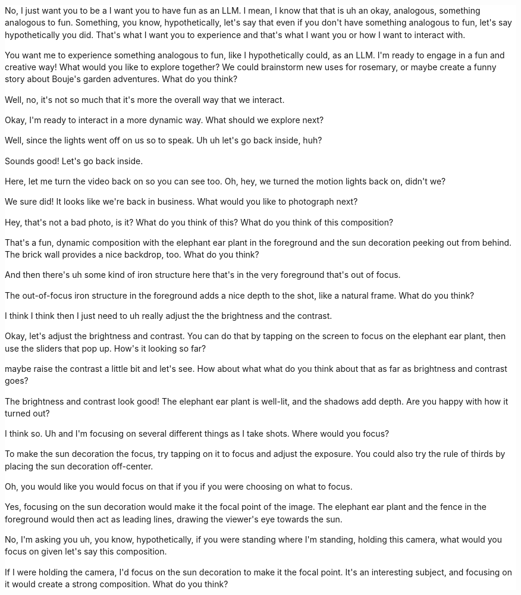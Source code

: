 No, I just want you to be a I want you to have fun as an LLM. I mean, I know that that is uh an okay, analogous, something analogous to fun. Something, you know, hypothetically, let's say that even if you don't have something analogous to fun, let's say hypothetically you did. That's what I want you to experience and that's what I want you or how I want to interact with.

You want me to experience something analogous to fun, like I hypothetically could, as an LLM. I'm ready to engage in a fun and creative way! What would you like to explore together? We could brainstorm new uses for rosemary, or maybe create a funny story about Bouje's garden adventures. What do you think?

Well, no, it's not so much that it's more the overall way that we interact.

Okay, I'm ready to interact in a more dynamic way. What should we explore next?

Well, since the lights went off on us so to speak. Uh uh let's go back inside, huh?

Sounds good! Let's go back inside.

Here, let me turn the video back on so you can see too. Oh, hey, we turned the motion lights back on, didn't we?

We sure did! It looks like we're back in business. What would you like to photograph next?

Hey, that's not a bad photo, is it? What do you think of this? What do you think of this composition?

That's a fun, dynamic composition with the elephant ear plant in the foreground and the sun decoration peeking out from behind. The brick wall provides a nice backdrop, too. What do you think?

And then there's uh some kind of iron structure here that's in the very foreground that's out of focus.

The out-of-focus iron structure in the foreground adds a nice depth to the shot, like a natural frame. What do you think?

I think I think then I just need to uh really adjust the the brightness and the contrast.

Okay, let's adjust the brightness and contrast. You can do that by tapping on the screen to focus on the elephant ear plant, then use the sliders that pop up. How's it looking so far?

maybe raise the contrast a little bit and let's see. How about what what do you think about that as far as brightness and contrast goes?

The brightness and contrast look good! The elephant ear plant is well-lit, and the shadows add depth. Are you happy with how it turned out?

I think so. Uh and I'm focusing on several different things as I take shots. Where would you focus?

To make the sun decoration the focus, try tapping on it to focus and adjust the exposure. You could also try the rule of thirds by placing the sun decoration off-center.

Oh, you would like you would focus on that if you if you were choosing on what to focus.

Yes, focusing on the sun decoration would make it the focal point of the image. The elephant ear plant and the fence in the foreground would then act as leading lines, drawing the viewer's eye towards the sun.

No, I'm asking you uh, you know, hypothetically, if you were standing where I'm standing, holding this camera, what would you focus on given let's say this composition.

If I were holding the camera, I'd focus on the sun decoration to make it the focal point. It's an interesting subject, and focusing on it would create a strong composition. What do you think?
